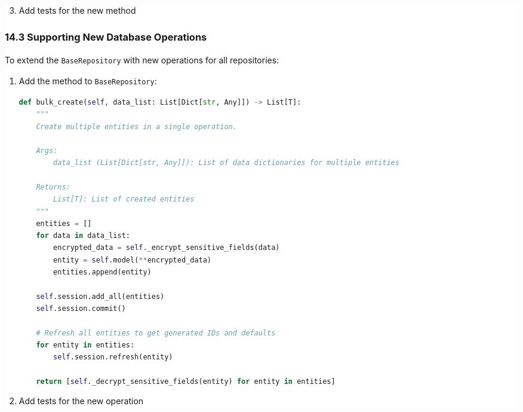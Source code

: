 3. Add tests for the new method

### 14.3 Supporting New Database Operations

To extend the `BaseRepository` with new operations for all repositories:

1. Add the method to `BaseRepository`:
   ```python
   def bulk_create(self, data_list: List[Dict[str, Any]]) -> List[T]:
       """
       Create multiple entities in a single operation.
       
       Args:
           data_list (List[Dict[str, Any]]): List of data dictionaries for multiple entities
           
       Returns:
           List[T]: List of created entities
       """
       entities = []
       for data in data_list:
           encrypted_data = self._encrypt_sensitive_fields(data)
           entity = self.model(**encrypted_data)
           entities.append(entity)
           
       self.session.add_all(entities)
       self.session.commit()
       
       # Refresh all entities to get generated IDs and defaults
       for entity in entities:
           self.session.refresh(entity)
           
       return [self._decrypt_sensitive_fields(entity) for entity in entities]
   ```

2. Add tests for the new operation